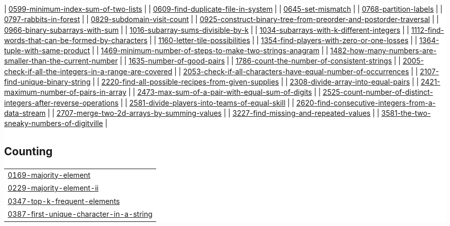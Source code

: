 | [0599-minimum-index-sum-of-two-lists](https://github.com/ermijeremy/myLeetcode/tree/master/0599-minimum-index-sum-of-two-lists) |
| [0609-find-duplicate-file-in-system](https://github.com/ermijeremy/myLeetcode/tree/master/0609-find-duplicate-file-in-system) |
| [0645-set-mismatch](https://github.com/ermijeremy/myLeetcode/tree/master/0645-set-mismatch) |
| [0768-partition-labels](https://github.com/ermijeremy/myLeetcode/tree/master/0768-partition-labels) |
| [0797-rabbits-in-forest](https://github.com/ermijeremy/myLeetcode/tree/master/0797-rabbits-in-forest) |
| [0829-subdomain-visit-count](https://github.com/ermijeremy/myLeetcode/tree/master/0829-subdomain-visit-count) |
| [0925-construct-binary-tree-from-preorder-and-postorder-traversal](https://github.com/ermijeremy/myLeetcode/tree/master/0925-construct-binary-tree-from-preorder-and-postorder-traversal) |
| [0966-binary-subarrays-with-sum](https://github.com/ermijeremy/myLeetcode/tree/master/0966-binary-subarrays-with-sum) |
| [1016-subarray-sums-divisible-by-k](https://github.com/ermijeremy/myLeetcode/tree/master/1016-subarray-sums-divisible-by-k) |
| [1034-subarrays-with-k-different-integers](https://github.com/ermijeremy/myLeetcode/tree/master/1034-subarrays-with-k-different-integers) |
| [1112-find-words-that-can-be-formed-by-characters](https://github.com/ermijeremy/myLeetcode/tree/master/1112-find-words-that-can-be-formed-by-characters) |
| [1160-letter-tile-possibilities](https://github.com/ermijeremy/myLeetcode/tree/master/1160-letter-tile-possibilities) |
| [1354-find-players-with-zero-or-one-losses](https://github.com/ermijeremy/myLeetcode/tree/master/1354-find-players-with-zero-or-one-losses) |
| [1364-tuple-with-same-product](https://github.com/ermijeremy/myLeetcode/tree/master/1364-tuple-with-same-product) |
| [1469-minimum-number-of-steps-to-make-two-strings-anagram](https://github.com/ermijeremy/myLeetcode/tree/master/1469-minimum-number-of-steps-to-make-two-strings-anagram) |
| [1482-how-many-numbers-are-smaller-than-the-current-number](https://github.com/ermijeremy/myLeetcode/tree/master/1482-how-many-numbers-are-smaller-than-the-current-number) |
| [1635-number-of-good-pairs](https://github.com/ermijeremy/myLeetcode/tree/master/1635-number-of-good-pairs) |
| [1786-count-the-number-of-consistent-strings](https://github.com/ermijeremy/myLeetcode/tree/master/1786-count-the-number-of-consistent-strings) |
| [2005-check-if-all-the-integers-in-a-range-are-covered](https://github.com/ermijeremy/myLeetcode/tree/master/2005-check-if-all-the-integers-in-a-range-are-covered) |
| [2053-check-if-all-characters-have-equal-number-of-occurrences](https://github.com/ermijeremy/myLeetcode/tree/master/2053-check-if-all-characters-have-equal-number-of-occurrences) |
| [2107-find-unique-binary-string](https://github.com/ermijeremy/myLeetcode/tree/master/2107-find-unique-binary-string) |
| [2220-find-all-possible-recipes-from-given-supplies](https://github.com/ermijeremy/myLeetcode/tree/master/2220-find-all-possible-recipes-from-given-supplies) |
| [2308-divide-array-into-equal-pairs](https://github.com/ermijeremy/myLeetcode/tree/master/2308-divide-array-into-equal-pairs) |
| [2421-maximum-number-of-pairs-in-array](https://github.com/ermijeremy/myLeetcode/tree/master/2421-maximum-number-of-pairs-in-array) |
| [2473-max-sum-of-a-pair-with-equal-sum-of-digits](https://github.com/ermijeremy/myLeetcode/tree/master/2473-max-sum-of-a-pair-with-equal-sum-of-digits) |
| [2525-count-number-of-distinct-integers-after-reverse-operations](https://github.com/ermijeremy/myLeetcode/tree/master/2525-count-number-of-distinct-integers-after-reverse-operations) |
| [2581-divide-players-into-teams-of-equal-skill](https://github.com/ermijeremy/myLeetcode/tree/master/2581-divide-players-into-teams-of-equal-skill) |
| [2620-find-consecutive-integers-from-a-data-stream](https://github.com/ermijeremy/myLeetcode/tree/master/2620-find-consecutive-integers-from-a-data-stream) |
| [2707-merge-two-2d-arrays-by-summing-values](https://github.com/ermijeremy/myLeetcode/tree/master/2707-merge-two-2d-arrays-by-summing-values) |
| [3227-find-missing-and-repeated-values](https://github.com/ermijeremy/myLeetcode/tree/master/3227-find-missing-and-repeated-values) |
| [3581-the-two-sneaky-numbers-of-digitville](https://github.com/ermijeremy/myLeetcode/tree/master/3581-the-two-sneaky-numbers-of-digitville) |
## Counting
|  |
| ------- |
| [0169-majority-element](https://github.com/ermijeremy/myLeetcode/tree/master/0169-majority-element) |
| [0229-majority-element-ii](https://github.com/ermijeremy/myLeetcode/tree/master/0229-majority-element-ii) |
| [0347-top-k-frequent-elements](https://github.com/ermijeremy/myLeetcode/tree/master/0347-top-k-frequent-elements) |
| [0387-first-unique-character-in-a-string](https://github.com/ermijeremy/myLeetcode/tree/master/0387-first-unique-character-in-a-string) |